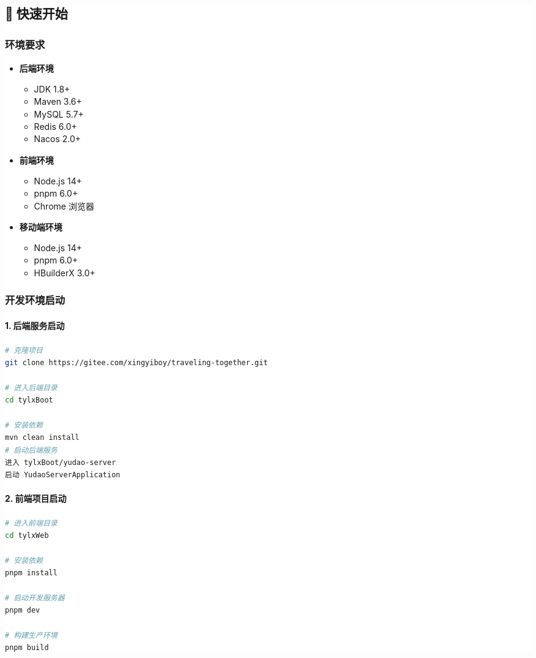 ## 🚀 快速开始

### 环境要求

- **后端环境**

  - JDK 1.8+
  - Maven 3.6+
  - MySQL 5.7+
  - Redis 6.0+
  - Nacos 2.0+

- **前端环境**

  - Node.js 14+
  - pnpm 6.0+
  - Chrome 浏览器

- **移动端环境**
  - Node.js 14+
  - pnpm 6.0+
  - HBuilderX 3.0+

### 开发环境启动

#### 1. 后端服务启动

```bash
# 克隆项目
git clone https://gitee.com/xingyiboy/traveling-together.git

# 进入后端目录
cd tylxBoot

# 安装依赖
mvn clean install
# 启动后端服务
进入 tylxBoot/yudao-server
启动 YudaoServerApplication
```

#### 2. 前端项目启动

```bash
# 进入前端目录
cd tylxWeb

# 安装依赖
pnpm install

# 启动开发服务器
pnpm dev

# 构建生产环境
pnpm build
```
